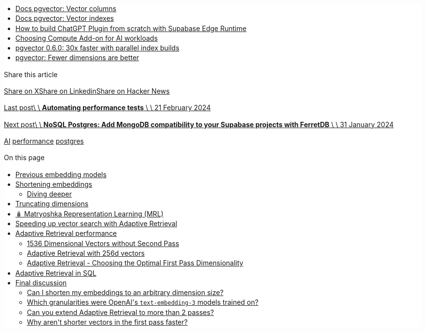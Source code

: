 - [Docs pgvector: Vector columns](https://supabase.com/docs/guides/ai/vector-columns)
- [Docs pgvector: Vector indexes](https://supabase.com/docs/guides/ai/vector-indexes)
- [How to build ChatGPT Plugin from scratch with Supabase Edge Runtime](https://supabase.com/blog/building-chatgpt-plugins-template)
- [Choosing Compute Add-on for AI workloads](https://supabase.com/docs/guides/ai/choosing-compute-addon)
- [pgvector 0.6.0: 30x faster with parallel index builds](https://supabase.com/blog/pgvector-fast-builds)
- [pgvector: Fewer dimensions are better](https://supabase.com/blog/fewer-dimensions-are-better-pgvector)

Share this article

[Share on X](https://twitter.com/intent/tweet?url=https%3A%2F%2Fsupabase.com%2Fblog%2Fmatryoshka-embeddings&text=Matryoshka%20embeddings%3A%20faster%20OpenAI%20vector%20search%20using%20Adaptive%20Retrieval)[Share on Linkedin](https://www.linkedin.com/shareArticle?url=https%3A%2F%2Fsupabase.com%2Fblog%2Fmatryoshka-embeddings&text=Matryoshka%20embeddings%3A%20faster%20OpenAI%20vector%20search%20using%20Adaptive%20Retrieval)[Share on Hacker News](https://news.ycombinator.com/submitlink?u=https%3A%2F%2Fsupabase.com%2Fblog%2Fmatryoshka-embeddings&t=Matryoshka%20embeddings%3A%20faster%20OpenAI%20vector%20search%20using%20Adaptive%20Retrieval)

[Last post\\
\\
**Automating performance tests** \\
\\
21 February 2024](https://supabase.com/blog/automating-performance-tests)

[Next post\\
\\
**NoSQL Postgres: Add MongoDB compatibility to your Supabase projects with FerretDB** \\
\\
31 January 2024](https://supabase.com/blog/nosql-mongodb-compatibility-with-ferretdb-and-flydotio)

[AI](https://supabase.com/blog/tags/AI) [performance](https://supabase.com/blog/tags/performance) [postgres](https://supabase.com/blog/tags/postgres)

On this page

- [Previous embedding models](https://supabase.com/blog/matryoshka-embeddings#previous-embedding-models)
- [Shortening embeddings](https://supabase.com/blog/matryoshka-embeddings#shortening-embeddings)
  - [Diving deeper](https://supabase.com/blog/matryoshka-embeddings#diving-deeper)
- [Truncating dimensions](https://supabase.com/blog/matryoshka-embeddings#truncating-dimensions)
- [🪆 Matryoshka Representation Learning (MRL)](https://supabase.com/blog/matryoshka-embeddings#%F0%9F%AA%86-matryoshka-representation-learning-mrl)
- [Speeding up vector search with Adaptive Retrieval](https://supabase.com/blog/matryoshka-embeddings#speeding-up-vector-search-with-adaptive-retrieval)
- [Adaptive Retrieval performance](https://supabase.com/blog/matryoshka-embeddings#adaptive-retrieval-performance)
  - [1536 Dimensional Vectors without Second Pass](https://supabase.com/blog/matryoshka-embeddings#1536-dimensional-vectors-without-second-pass)
  - [Adaptive Retrieval with 256d vectors](https://supabase.com/blog/matryoshka-embeddings#adaptive-retrieval-with-256d-vectors)
  - [Adaptive Retrieval - Choosing the Optimal First Pass Dimensionality](https://supabase.com/blog/matryoshka-embeddings#adaptive-retrieval---choosing-the-optimal-first-pass-dimensionality)
- [Adaptive Retrieval in SQL](https://supabase.com/blog/matryoshka-embeddings#adaptive-retrieval-in-sql)
- [Final discussion](https://supabase.com/blog/matryoshka-embeddings#final-discussion)
  - [Can I shorten my embeddings to an arbitrary dimension size?](https://supabase.com/blog/matryoshka-embeddings#can-i-shorten-my-embeddings-to-an-arbitrary-dimension-size)
  - [Which granularities were OpenAI's `text-embedding-3` models trained on?](https://supabase.com/blog/matryoshka-embeddings#which-granularities-were-openais-text-embedding-3-models-trained-on)
  - [Can you extend Adaptive Retrieval to more than 2 passes?](https://supabase.com/blog/matryoshka-embeddings#can-you-extend-adaptive-retrieval-to-more-than-2-passes)
  - [Why aren't shorter vectors in the first pass faster?](https://supabase.com/blog/matryoshka-embeddings#why-arent-shorter-vectors-in-the-first-pass-faster)